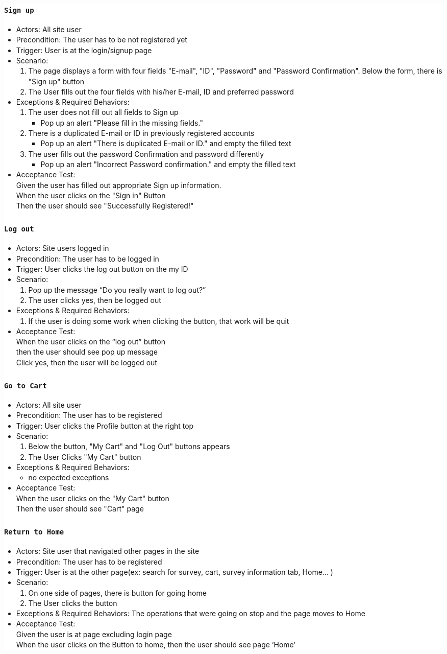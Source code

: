 ### `Sign up`
* Actors: All site user
* Precondition: The user has to be not registered yet
* Trigger: User is at the login/signup page
* Scenario:
  1. The page displays a form with four fields "E-mail", "ID", "Password" and "Password Confirmation". Below the form, there is "Sign up" button
  2. The User fills out the four fields with his/her E-mail, ID and preferred password
* Exceptions & Required Behaviors:
  1. The user does not fill out all fields to Sign up
     * Pop up an alert "Please fill in the missing fields."
  2. There is a duplicated E-mail or ID in previously registered accounts
     * Pop up an alert "There is duplicated E-mail or ID." and empty the filled text
  3. The user fills out the password Confirmation and password differently
     * Pop up an alert "Incorrect Password confirmation." and empty the filled text
* Acceptance Test: \
Given the user has filled out appropriate Sign up information. \
When the user clicks on the "Sign in" Button \
Then the user should see "Successfully Registered!"

### `Log out`
* Actors: Site users logged in
* Precondition: The user has to be logged in
* Trigger: User clicks the log out button on the my ID
* Scenario:
  1. Pop up the message “Do you really want to log out?”
  2. The user clicks yes, then be logged out
* Exceptions & Required Behaviors:
  1. If the user is doing some work when clicking the button, that work will be quit
* Acceptance Test: \
  When the user clicks on the “log out” button \
  then the user should see pop up message \
  Click yes, then the user will be logged out


### `Go to Cart`
* Actors: All site user
* Precondition: The user has to be registered
* Trigger: User clicks the Profile button at the right top
* Scenario:
  1. Below the button, "My Cart" and "Log Out" buttons appears
  2. The User Clicks "My Cart" button
* Exceptions & Required Behaviors:
  * no expected exceptions
* Acceptance Test: \
  When the user clicks on the "My Cart" button \
  Then the user should see "Cart" page

### `Return to Home`
* Actors: Site user that navigated other pages in the site
* Precondition: The user has to be registered
* Trigger: User is at the other page(ex: search for survey, cart, survey information tab, Home... )
* Scenario:
  1. On one side of pages, there is button for going home
  2. The User clicks the button
* Exceptions & Required Behaviors:
 The operations that were going on stop and the page moves to Home
* Acceptance Test: \
 Given the user is at page excluding login page \
 When the user clicks on the Button to home, then the user should see page ‘Home’
